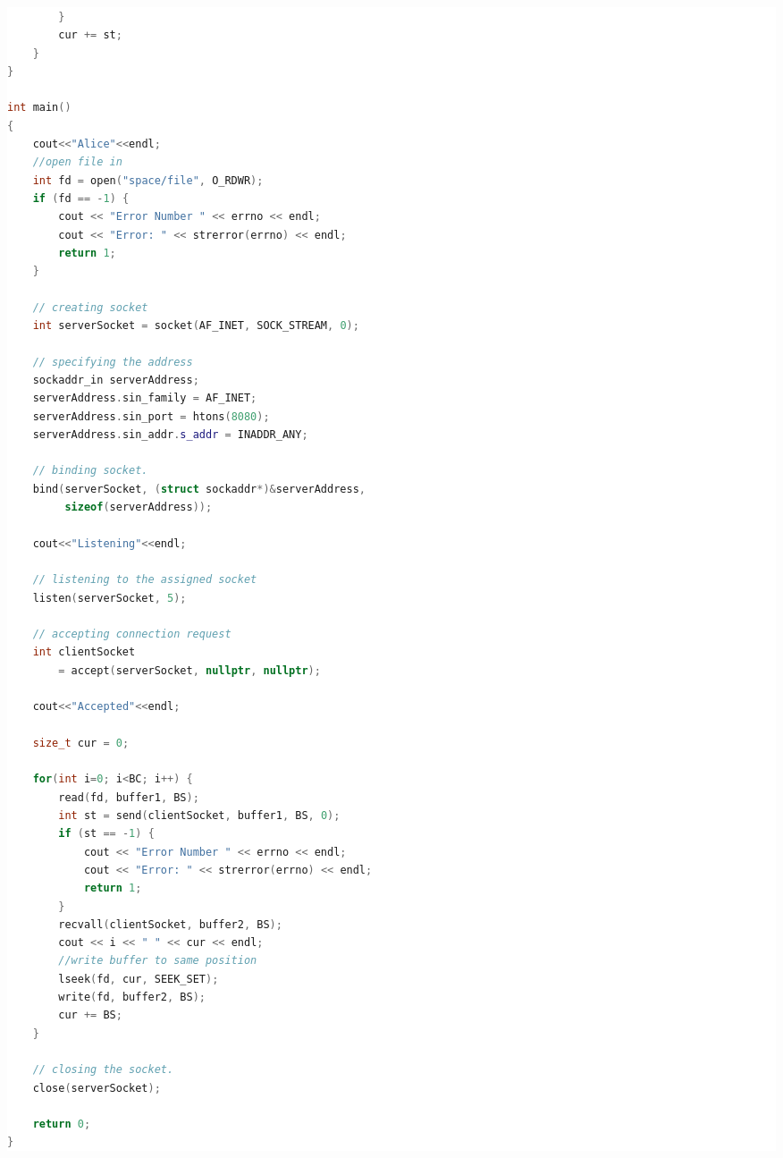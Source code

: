 ```cpp
        }
        cur += st;
    }
}

int main()
{
    cout<<"Alice"<<endl;
    //open file in
    int fd = open("space/file", O_RDWR);
    if (fd == -1) {
        cout << "Error Number " << errno << endl;
        cout << "Error: " << strerror(errno) << endl;
        return 1;
    }

    // creating socket
    int serverSocket = socket(AF_INET, SOCK_STREAM, 0);

    // specifying the address
    sockaddr_in serverAddress;
    serverAddress.sin_family = AF_INET;
    serverAddress.sin_port = htons(8080);
    serverAddress.sin_addr.s_addr = INADDR_ANY;

    // binding socket.
    bind(serverSocket, (struct sockaddr*)&serverAddress,
         sizeof(serverAddress));
        
    cout<<"Listening"<<endl;

    // listening to the assigned socket
    listen(serverSocket, 5);

    // accepting connection request
    int clientSocket
        = accept(serverSocket, nullptr, nullptr);
    
    cout<<"Accepted"<<endl;

    size_t cur = 0;

    for(int i=0; i<BC; i++) {
        read(fd, buffer1, BS);
        int st = send(clientSocket, buffer1, BS, 0);
        if (st == -1) {
            cout << "Error Number " << errno << endl;
            cout << "Error: " << strerror(errno) << endl;
            return 1;
        }
        recvall(clientSocket, buffer2, BS);
        cout << i << " " << cur << endl;
        //write buffer to same position
        lseek(fd, cur, SEEK_SET);
        write(fd, buffer2, BS);
        cur += BS;
    }

    // closing the socket.
    close(serverSocket);

    return 0;
}
```